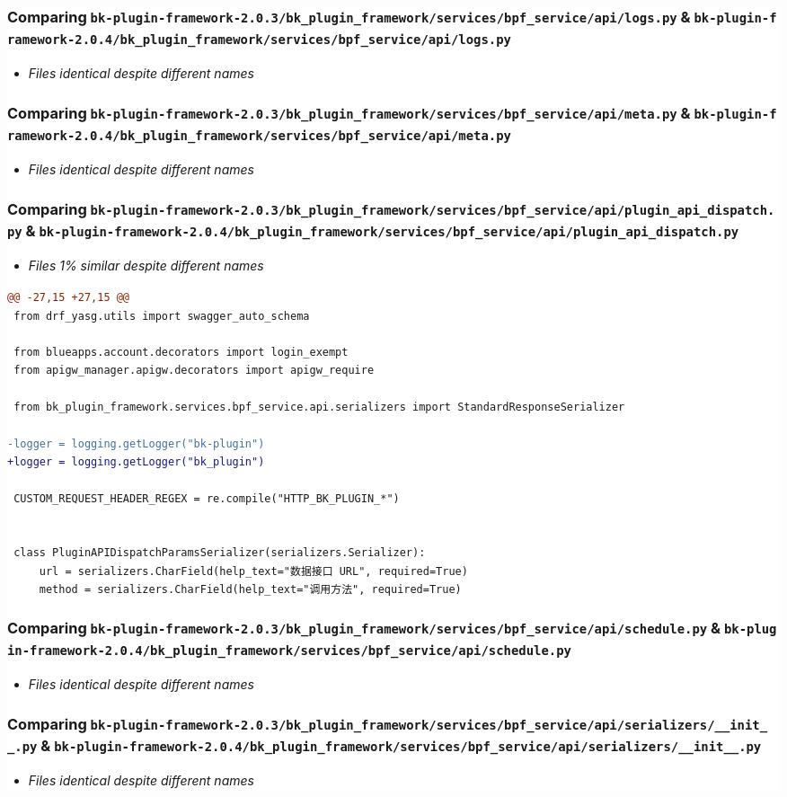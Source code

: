 ### Comparing `bk-plugin-framework-2.0.3/bk_plugin_framework/services/bpf_service/api/logs.py` & `bk-plugin-framework-2.0.4/bk_plugin_framework/services/bpf_service/api/logs.py`

 * *Files identical despite different names*

### Comparing `bk-plugin-framework-2.0.3/bk_plugin_framework/services/bpf_service/api/meta.py` & `bk-plugin-framework-2.0.4/bk_plugin_framework/services/bpf_service/api/meta.py`

 * *Files identical despite different names*

### Comparing `bk-plugin-framework-2.0.3/bk_plugin_framework/services/bpf_service/api/plugin_api_dispatch.py` & `bk-plugin-framework-2.0.4/bk_plugin_framework/services/bpf_service/api/plugin_api_dispatch.py`

 * *Files 1% similar despite different names*

```diff
@@ -27,15 +27,15 @@
 from drf_yasg.utils import swagger_auto_schema
 
 from blueapps.account.decorators import login_exempt
 from apigw_manager.apigw.decorators import apigw_require
 
 from bk_plugin_framework.services.bpf_service.api.serializers import StandardResponseSerializer
 
-logger = logging.getLogger("bk-plugin")
+logger = logging.getLogger("bk_plugin")
 
 CUSTOM_REQUEST_HEADER_REGEX = re.compile("HTTP_BK_PLUGIN_*")
 
 
 class PluginAPIDispatchParamsSerializer(serializers.Serializer):
     url = serializers.CharField(help_text="数据接口 URL", required=True)
     method = serializers.CharField(help_text="调用方法", required=True)
```

### Comparing `bk-plugin-framework-2.0.3/bk_plugin_framework/services/bpf_service/api/schedule.py` & `bk-plugin-framework-2.0.4/bk_plugin_framework/services/bpf_service/api/schedule.py`

 * *Files identical despite different names*

### Comparing `bk-plugin-framework-2.0.3/bk_plugin_framework/services/bpf_service/api/serializers/__init__.py` & `bk-plugin-framework-2.0.4/bk_plugin_framework/services/bpf_service/api/serializers/__init__.py`

 * *Files identical despite different names*
